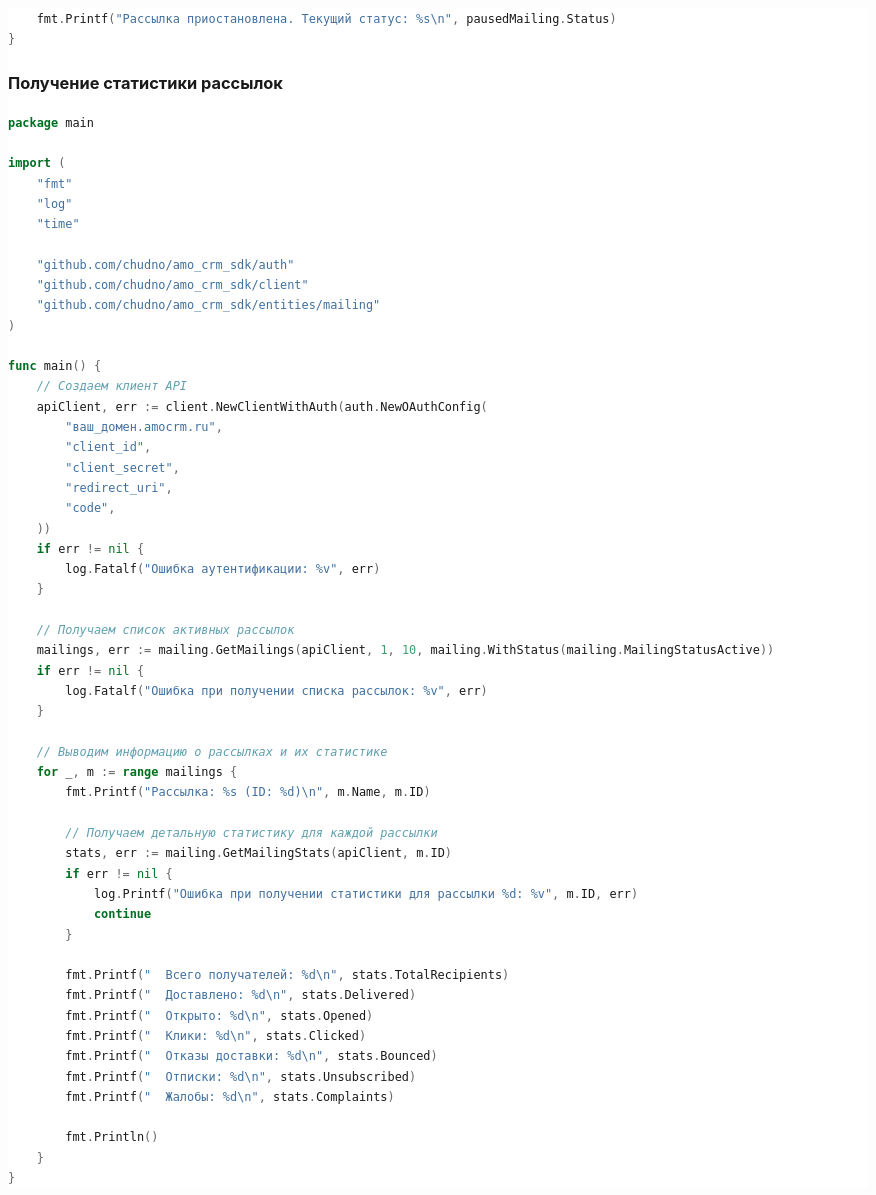 ```go
    fmt.Printf("Рассылка приостановлена. Текущий статус: %s\n", pausedMailing.Status)
}
```

### Получение статистики рассылок

```go
package main

import (
    "fmt"
    "log"
    "time"

    "github.com/chudno/amo_crm_sdk/auth"
    "github.com/chudno/amo_crm_sdk/client"
    "github.com/chudno/amo_crm_sdk/entities/mailing"
)

func main() {
    // Создаем клиент API
    apiClient, err := client.NewClientWithAuth(auth.NewOAuthConfig(
        "ваш_домен.amocrm.ru",
        "client_id",
        "client_secret",
        "redirect_uri",
        "code",
    ))
    if err != nil {
        log.Fatalf("Ошибка аутентификации: %v", err)
    }

    // Получаем список активных рассылок
    mailings, err := mailing.GetMailings(apiClient, 1, 10, mailing.WithStatus(mailing.MailingStatusActive))
    if err != nil {
        log.Fatalf("Ошибка при получении списка рассылок: %v", err)
    }

    // Выводим информацию о рассылках и их статистике
    for _, m := range mailings {
        fmt.Printf("Рассылка: %s (ID: %d)\n", m.Name, m.ID)
        
        // Получаем детальную статистику для каждой рассылки
        stats, err := mailing.GetMailingStats(apiClient, m.ID)
        if err != nil {
            log.Printf("Ошибка при получении статистики для рассылки %d: %v", m.ID, err)
            continue
        }
        
        fmt.Printf("  Всего получателей: %d\n", stats.TotalRecipients)
        fmt.Printf("  Доставлено: %d\n", stats.Delivered)
        fmt.Printf("  Открыто: %d\n", stats.Opened)
        fmt.Printf("  Клики: %d\n", stats.Clicked)
        fmt.Printf("  Отказы доставки: %d\n", stats.Bounced)
        fmt.Printf("  Отписки: %d\n", stats.Unsubscribed)
        fmt.Printf("  Жалобы: %d\n", stats.Complaints)
        
        fmt.Println()
    }
}
```
